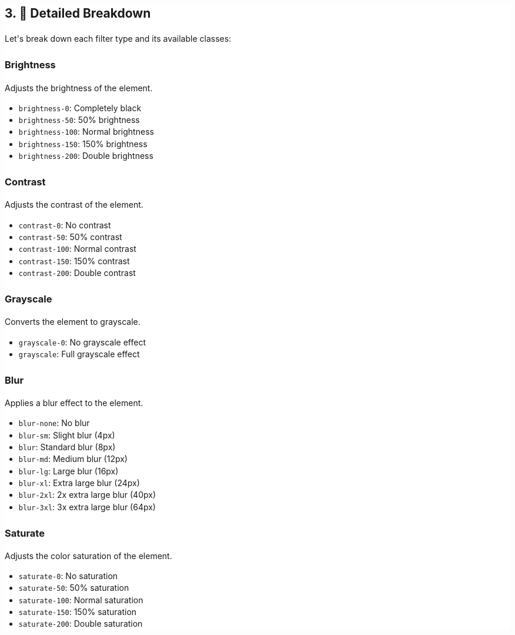 ## 3. 🧩 Detailed Breakdown

Let's break down each filter type and its available classes:

### Brightness

Adjusts the brightness of the element.

- `brightness-0`: Completely black
- `brightness-50`: 50% brightness
- `brightness-100`: Normal brightness
- `brightness-150`: 150% brightness
- `brightness-200`: Double brightness

### Contrast

Adjusts the contrast of the element.

- `contrast-0`: No contrast
- `contrast-50`: 50% contrast
- `contrast-100`: Normal contrast
- `contrast-150`: 150% contrast
- `contrast-200`: Double contrast

### Grayscale

Converts the element to grayscale.

- `grayscale-0`: No grayscale effect
- `grayscale`: Full grayscale effect

### Blur

Applies a blur effect to the element.

- `blur-none`: No blur
- `blur-sm`: Slight blur (4px)
- `blur`: Standard blur (8px)
- `blur-md`: Medium blur (12px)
- `blur-lg`: Large blur (16px)
- `blur-xl`: Extra large blur (24px)
- `blur-2xl`: 2x extra large blur (40px)
- `blur-3xl`: 3x extra large blur (64px)

### Saturate

Adjusts the color saturation of the element.

- `saturate-0`: No saturation
- `saturate-50`: 50% saturation
- `saturate-100`: Normal saturation
- `saturate-150`: 150% saturation
- `saturate-200`: Double saturation
